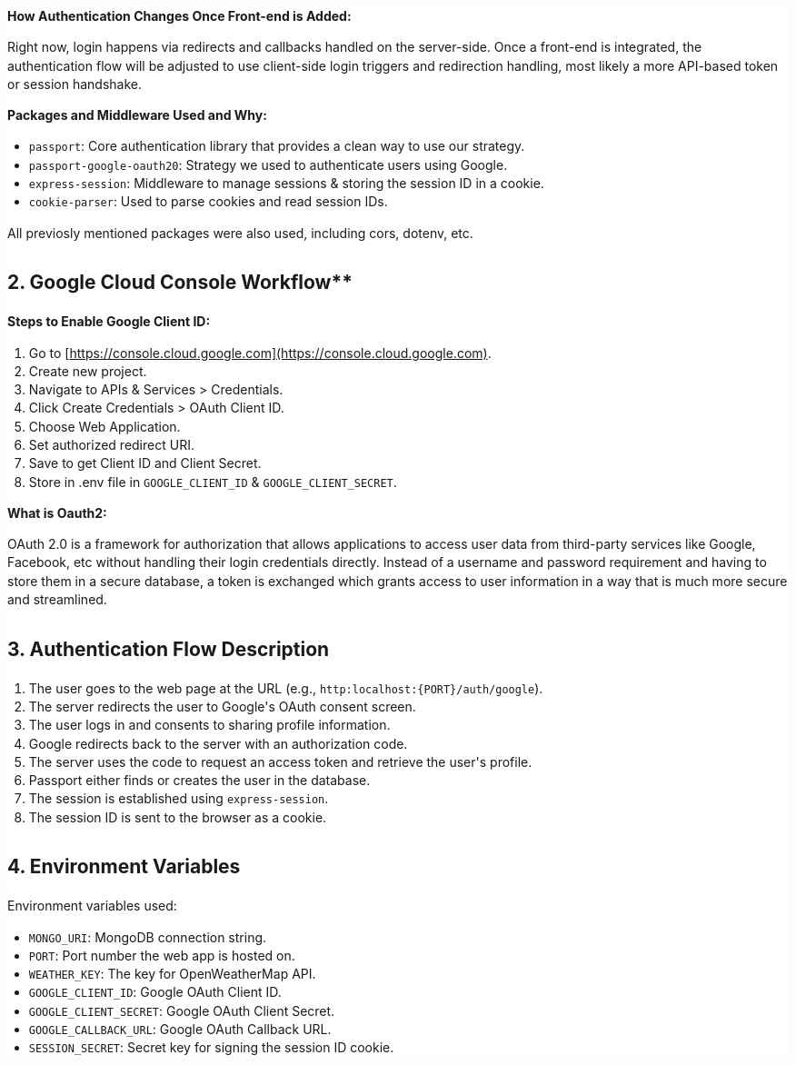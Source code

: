 **How Authentication Changes Once Front-end is Added:**

Right now, login happens via redirects and callbacks handled on the server-side. Once a front-end is integrated, the authentication flow will be adjusted to use client-side login triggers and redirection handling, most likely a more API-based token or session handshake.

**Packages and Middleware Used and Why:**

* ```passport```: Core authentication library that provides a clean way to use our strategy.
* ```passport-google-oauth20```: Strategy we used to authenticate users using Google.
* ```express-session```: Middleware to manage sessions & storing the session ID in a cookie.
* ```cookie-parser```: Used to parse cookies and read session IDs.

All previosly mentioned packages were also used, including cors, dotenv, etc.

## 2. Google Cloud Console Workflow**

**Steps to Enable Google Client ID:**

1. Go to [https://console.cloud.google.com](https://console.cloud.google.com).
2. Create new project.
3. Navigate to APIs & Services > Credentials.
4. Click Create Credentials > OAuth Client ID.
5. Choose Web Application.
6. Set authorized redirect URI.
7. Save to get Client ID and Client Secret.
8. Store in .env file in ```GOOGLE_CLIENT_ID``` & ```GOOGLE_CLIENT_SECRET```.

**What is Oauth2:**

OAuth 2.0 is a framework for authorization that allows applications to access user data from third-party services like Google, Facebook, etc without handling their login credentials directly. Instead of a username and password requirement and having to store them in a secure database, a token is exchanged which grants access to user information in a way that is much more secure and streamlined.

## 3. Authentication Flow Description
1. The user goes to the web page at the URL (e.g., ```http:localhost:{PORT}/auth/google```).
2. The server redirects the user to Google's OAuth consent screen.
3. The user logs in and consents to sharing profile information.
4. Google redirects back to the server with an authorization code.
5. The server uses the code to request an access token and retrieve the user's profile.
6. Passport either finds or creates the user in the database.
7. The session is established using ```express-session```.
8. The session ID is sent to the browser as a cookie.

## 4. Environment Variables
Environment variables used:
* ```MONGO_URI```: MongoDB connection string.
* ```PORT```: Port number the web app is hosted on.
* ```WEATHER_KEY```: The key for OpenWeatherMap API.
* ```GOOGLE_CLIENT_ID```: Google OAuth Client ID.
* ```GOOGLE_CLIENT_SECRET```: Google OAuth Client Secret.
* ```GOOGLE_CALLBACK_URL```: Google OAuth Callback URL.
* ```SESSION_SECRET```: Secret key for signing the session ID cookie.
